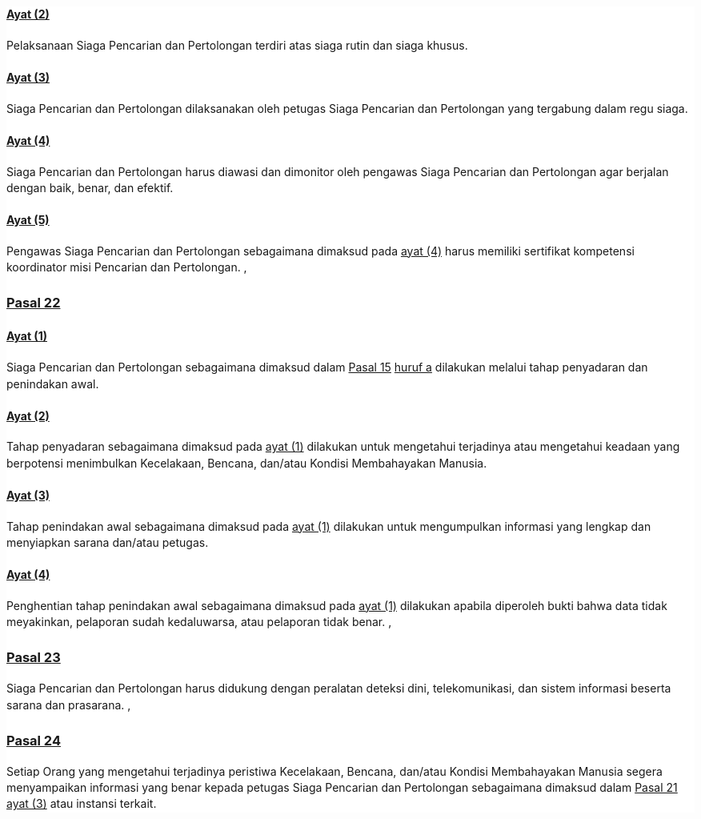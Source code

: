 #### [Ayat (2)](http://example.org/legal/peraturan/uu/2014/29/pasal/0021/versi/20141016/ayat/0002)
Pelaksanaan Siaga Pencarian dan Pertolongan terdiri atas siaga rutin dan siaga khusus.

#### [Ayat (3)](http://example.org/legal/peraturan/uu/2014/29/pasal/0021/versi/20141016/ayat/0003)
Siaga Pencarian dan Pertolongan dilaksanakan oleh petugas Siaga Pencarian dan Pertolongan yang tergabung dalam regu siaga.

#### [Ayat (4)](http://example.org/legal/peraturan/uu/2014/29/pasal/0021/versi/20141016/ayat/0004)
Siaga Pencarian dan Pertolongan harus diawasi dan dimonitor oleh pengawas Siaga Pencarian dan Pertolongan agar berjalan dengan baik, benar, dan efektif.

#### [Ayat (5)](http://example.org/legal/peraturan/uu/2014/29/pasal/0021/versi/20141016/ayat/0005)
Pengawas Siaga Pencarian dan Pertolongan sebagaimana dimaksud pada [ayat (4)](http://example.org/legal/peraturan/uu/2014/29/pasal/0021/versi/20141016/ayat/0004) harus memiliki sertifikat kompetensi koordinator misi Pencarian dan Pertolongan.
,
### [Pasal 22](http://example.org/legal/peraturan/uu/2014/29/pasal/0022)

#### [Ayat (1)](http://example.org/legal/peraturan/uu/2014/29/pasal/0022/versi/20141016/ayat/0001)
Siaga Pencarian dan Pertolongan sebagaimana dimaksud dalam [Pasal 15](http://example.org/legal/peraturan/uu/2014/29/pasal/0015) [huruf a](http://example.org/legal/peraturan/uu/2014/29/pasal/0022/versi/20141016/huruf/a) dilakukan melalui tahap penyadaran dan penindakan awal.

#### [Ayat (2)](http://example.org/legal/peraturan/uu/2014/29/pasal/0022/versi/20141016/ayat/0002)
Tahap penyadaran sebagaimana dimaksud pada [ayat (1)](http://example.org/legal/peraturan/uu/2014/29/pasal/0022/versi/20141016/ayat/0001) dilakukan untuk mengetahui terjadinya atau mengetahui keadaan yang berpotensi menimbulkan Kecelakaan, Bencana, dan/atau Kondisi Membahayakan Manusia.

#### [Ayat (3)](http://example.org/legal/peraturan/uu/2014/29/pasal/0022/versi/20141016/ayat/0003)
Tahap penindakan awal sebagaimana dimaksud pada [ayat (1)](http://example.org/legal/peraturan/uu/2014/29/pasal/0022/versi/20141016/ayat/0001) dilakukan untuk mengumpulkan informasi yang lengkap dan menyiapkan sarana dan/atau petugas.

#### [Ayat (4)](http://example.org/legal/peraturan/uu/2014/29/pasal/0022/versi/20141016/ayat/0004)
Penghentian tahap penindakan awal sebagaimana dimaksud pada [ayat (1)](http://example.org/legal/peraturan/uu/2014/29/pasal/0022/versi/20141016/ayat/0001) dilakukan apabila diperoleh bukti bahwa data tidak meyakinkan, pelaporan sudah kedaluwarsa, atau pelaporan tidak benar.
,
### [Pasal 23](http://example.org/legal/peraturan/uu/2014/29/pasal/0023)
Siaga Pencarian dan Pertolongan harus didukung dengan peralatan deteksi dini, telekomunikasi, dan sistem informasi beserta sarana dan prasarana.
,
### [Pasal 24](http://example.org/legal/peraturan/uu/2014/29/pasal/0024)
Setiap Orang yang mengetahui terjadinya peristiwa Kecelakaan, Bencana, dan/atau Kondisi Membahayakan Manusia segera menyampaikan informasi yang benar kepada petugas Siaga Pencarian dan Pertolongan sebagaimana dimaksud dalam [Pasal 21 ayat (3)](http://example.org/legal/peraturan/uu/2014/29/pasal/0024/versi/20141016/ayat/0003) atau instansi terkait.
